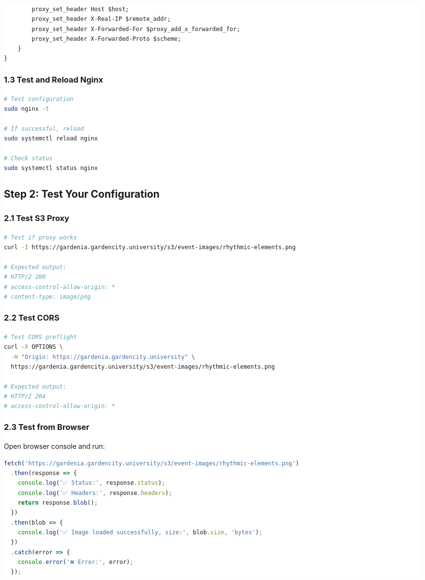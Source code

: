 ```nginx
        proxy_set_header Host $host;
        proxy_set_header X-Real-IP $remote_addr;
        proxy_set_header X-Forwarded-For $proxy_add_x_forwarded_for;
        proxy_set_header X-Forwarded-Proto $scheme;
    }
}
```

### 1.3 Test and Reload Nginx
```bash
# Test configuration
sudo nginx -t

# If successful, reload
sudo systemctl reload nginx

# Check status
sudo systemctl status nginx
```

## Step 2: Test Your Configuration

### 2.1 Test S3 Proxy
```bash
# Test if proxy works
curl -I https://gardenia.gardencity.university/s3/event-images/rhythmic-elements.png

# Expected output:
# HTTP/2 200
# access-control-allow-origin: *
# content-type: image/png
```

### 2.2 Test CORS
```bash
# Test CORS preflight
curl -X OPTIONS \
  -H "Origin: https://gardenia.gardencity.university" \
  https://gardenia.gardencity.university/s3/event-images/rhythmic-elements.png

# Expected output:
# HTTP/2 204
# access-control-allow-origin: *
```

### 2.3 Test from Browser
Open browser console and run:
```javascript
fetch('https://gardenia.gardencity.university/s3/event-images/rhythmic-elements.png')
  .then(response => {
    console.log('✅ Status:', response.status);
    console.log('✅ Headers:', response.headers);
    return response.blob();
  })
  .then(blob => {
    console.log('✅ Image loaded successfully, size:', blob.size, 'bytes');
  })
  .catch(error => {
    console.error('❌ Error:', error);
  });
```
